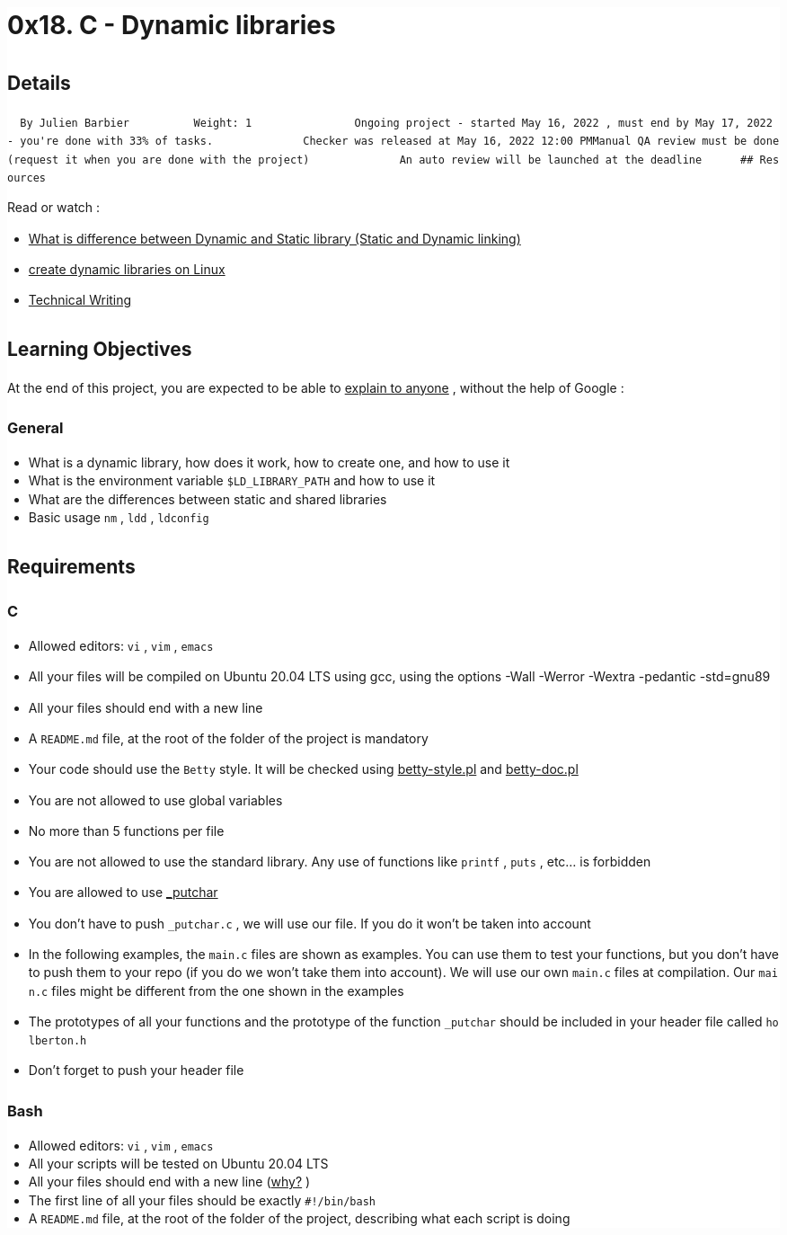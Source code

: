 # 0x18. C - Dynamic libraries
## Details
      By Julien Barbier          Weight: 1                Ongoing project - started May 16, 2022 , must end by May 17, 2022           - you're done with 33% of tasks.              Checker was released at May 16, 2022 12:00 PMManual QA review must be done          (request it when you are done with the project)              An auto review will be launched at the deadline      ## Resources
Read or watch :
* [What is difference between Dynamic and Static library (Static and Dynamic linking)](https://intranet.hbtn.io/rltoken/FrHmqtTW-frrOt0yf2blOw) 

* [create dynamic libraries on Linux](https://intranet.hbtn.io/rltoken/Zj0XtgNWUQyEYuABr47p8Q) 

* [Technical Writing](https://intranet.hbtn.io/rltoken/NnmQ5eohod3BpT3r0cFlRA) 

## Learning Objectives
At the end of this project, you are expected to be able to  [explain to anyone](https://intranet.hbtn.io/rltoken/lGoZtRxuUUfU6ujbaKwHgw) 
 ,  without the help of Google :
### General
* What is a dynamic library, how does it work, how to create one, and how to use it
* What is the environment variable  ` $LD_LIBRARY_PATH `  and how to use it
* What are the differences between static and shared libraries
* Basic usage  ` nm ` ,  ` ldd ` ,  ` ldconfig ` 
## Requirements
### C
* Allowed editors:  ` vi ` ,  ` vim ` ,  ` emacs ` 
* All your files will be compiled on Ubuntu 20.04 LTS using gcc, using the options -Wall -Werror -Wextra -pedantic -std=gnu89
* All your files should end with a new line
* A  ` README.md `  file, at the root of the folder of the project is mandatory
* Your code should use the  ` Betty `  style. It will be checked using [betty-style.pl](https://github.com/holbertonschool/Betty/blob/master/betty-style.pl) 
 and [betty-doc.pl](https://github.com/holbertonschool/Betty/blob/master/betty-doc.pl) 

* You are not allowed to use global variables
* No more than 5 functions per file
* You are not allowed to use the standard library. Any use of functions like  ` printf ` ,  ` puts ` , etc… is forbidden
* You are allowed to use [_putchar](https://github.com/holbertonschool/_putchar.c/blob/master/_putchar.c) 

* You don’t have to push  ` _putchar.c ` , we will use our file. If you do it won’t be taken into account
* In the following examples, the  ` main.c `  files are shown as examples. You can use them to test your functions, but you don’t have to push them to your repo (if you do we won’t take them into account). We will use our own  ` main.c `  files at compilation. Our  ` main.c `  files might be different from the one shown in the examples
* The prototypes of all your functions and the prototype of the function  ` _putchar `  should be included in your header file called  ` holberton.h ` 
* Don’t forget to push your header file
### Bash
* Allowed editors:  ` vi ` ,  ` vim ` ,  ` emacs ` 
* All your scripts will be tested on Ubuntu 20.04 LTS
* All your files should end with a new line ([why?](http://unix.stackexchange.com/questions/18743/whats-the-point-in-adding-a-new-line-to-the-end-of-a-file/18789) 
)
* The first line of all your files should be exactly  ` #!/bin/bash ` 
* A  ` README.md `  file, at the root of the folder of the project, describing what each script is doing